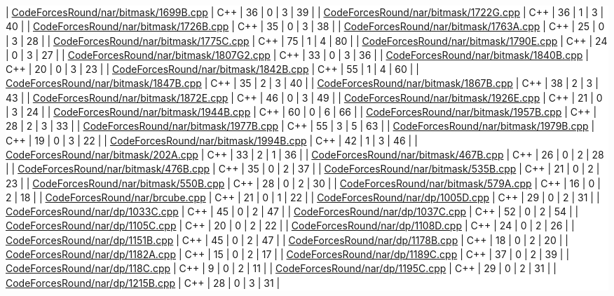 | [CodeForcesRound/nar/bitmask/1699B.cpp](/CodeForcesRound/nar/bitmask/1699B.cpp) | C++ | 36 | 0 | 3 | 39 |
| [CodeForcesRound/nar/bitmask/1722G.cpp](/CodeForcesRound/nar/bitmask/1722G.cpp) | C++ | 36 | 1 | 3 | 40 |
| [CodeForcesRound/nar/bitmask/1726B.cpp](/CodeForcesRound/nar/bitmask/1726B.cpp) | C++ | 35 | 0 | 3 | 38 |
| [CodeForcesRound/nar/bitmask/1763A.cpp](/CodeForcesRound/nar/bitmask/1763A.cpp) | C++ | 25 | 0 | 3 | 28 |
| [CodeForcesRound/nar/bitmask/1775C.cpp](/CodeForcesRound/nar/bitmask/1775C.cpp) | C++ | 75 | 1 | 4 | 80 |
| [CodeForcesRound/nar/bitmask/1790E.cpp](/CodeForcesRound/nar/bitmask/1790E.cpp) | C++ | 24 | 0 | 3 | 27 |
| [CodeForcesRound/nar/bitmask/1807G2.cpp](/CodeForcesRound/nar/bitmask/1807G2.cpp) | C++ | 33 | 0 | 3 | 36 |
| [CodeForcesRound/nar/bitmask/1840B.cpp](/CodeForcesRound/nar/bitmask/1840B.cpp) | C++ | 20 | 0 | 3 | 23 |
| [CodeForcesRound/nar/bitmask/1842B.cpp](/CodeForcesRound/nar/bitmask/1842B.cpp) | C++ | 55 | 1 | 4 | 60 |
| [CodeForcesRound/nar/bitmask/1847B.cpp](/CodeForcesRound/nar/bitmask/1847B.cpp) | C++ | 35 | 2 | 3 | 40 |
| [CodeForcesRound/nar/bitmask/1867B.cpp](/CodeForcesRound/nar/bitmask/1867B.cpp) | C++ | 38 | 2 | 3 | 43 |
| [CodeForcesRound/nar/bitmask/1872E.cpp](/CodeForcesRound/nar/bitmask/1872E.cpp) | C++ | 46 | 0 | 3 | 49 |
| [CodeForcesRound/nar/bitmask/1926E.cpp](/CodeForcesRound/nar/bitmask/1926E.cpp) | C++ | 21 | 0 | 3 | 24 |
| [CodeForcesRound/nar/bitmask/1944B.cpp](/CodeForcesRound/nar/bitmask/1944B.cpp) | C++ | 60 | 0 | 6 | 66 |
| [CodeForcesRound/nar/bitmask/1957B.cpp](/CodeForcesRound/nar/bitmask/1957B.cpp) | C++ | 28 | 2 | 3 | 33 |
| [CodeForcesRound/nar/bitmask/1977B.cpp](/CodeForcesRound/nar/bitmask/1977B.cpp) | C++ | 55 | 3 | 5 | 63 |
| [CodeForcesRound/nar/bitmask/1979B.cpp](/CodeForcesRound/nar/bitmask/1979B.cpp) | C++ | 19 | 0 | 3 | 22 |
| [CodeForcesRound/nar/bitmask/1994B.cpp](/CodeForcesRound/nar/bitmask/1994B.cpp) | C++ | 42 | 1 | 3 | 46 |
| [CodeForcesRound/nar/bitmask/202A.cpp](/CodeForcesRound/nar/bitmask/202A.cpp) | C++ | 33 | 2 | 1 | 36 |
| [CodeForcesRound/nar/bitmask/467B.cpp](/CodeForcesRound/nar/bitmask/467B.cpp) | C++ | 26 | 0 | 2 | 28 |
| [CodeForcesRound/nar/bitmask/476B.cpp](/CodeForcesRound/nar/bitmask/476B.cpp) | C++ | 35 | 0 | 2 | 37 |
| [CodeForcesRound/nar/bitmask/535B.cpp](/CodeForcesRound/nar/bitmask/535B.cpp) | C++ | 21 | 0 | 2 | 23 |
| [CodeForcesRound/nar/bitmask/550B.cpp](/CodeForcesRound/nar/bitmask/550B.cpp) | C++ | 28 | 0 | 2 | 30 |
| [CodeForcesRound/nar/bitmask/579A.cpp](/CodeForcesRound/nar/bitmask/579A.cpp) | C++ | 16 | 0 | 2 | 18 |
| [CodeForcesRound/nar/brcube.cpp](/CodeForcesRound/nar/brcube.cpp) | C++ | 21 | 0 | 1 | 22 |
| [CodeForcesRound/nar/dp/1005D.cpp](/CodeForcesRound/nar/dp/1005D.cpp) | C++ | 29 | 0 | 2 | 31 |
| [CodeForcesRound/nar/dp/1033C.cpp](/CodeForcesRound/nar/dp/1033C.cpp) | C++ | 45 | 0 | 2 | 47 |
| [CodeForcesRound/nar/dp/1037C.cpp](/CodeForcesRound/nar/dp/1037C.cpp) | C++ | 52 | 0 | 2 | 54 |
| [CodeForcesRound/nar/dp/1105C.cpp](/CodeForcesRound/nar/dp/1105C.cpp) | C++ | 20 | 0 | 2 | 22 |
| [CodeForcesRound/nar/dp/1108D.cpp](/CodeForcesRound/nar/dp/1108D.cpp) | C++ | 24 | 0 | 2 | 26 |
| [CodeForcesRound/nar/dp/1151B.cpp](/CodeForcesRound/nar/dp/1151B.cpp) | C++ | 45 | 0 | 2 | 47 |
| [CodeForcesRound/nar/dp/1178B.cpp](/CodeForcesRound/nar/dp/1178B.cpp) | C++ | 18 | 0 | 2 | 20 |
| [CodeForcesRound/nar/dp/1182A.cpp](/CodeForcesRound/nar/dp/1182A.cpp) | C++ | 15 | 0 | 2 | 17 |
| [CodeForcesRound/nar/dp/1189C.cpp](/CodeForcesRound/nar/dp/1189C.cpp) | C++ | 37 | 0 | 2 | 39 |
| [CodeForcesRound/nar/dp/118C.cpp](/CodeForcesRound/nar/dp/118C.cpp) | C++ | 9 | 0 | 2 | 11 |
| [CodeForcesRound/nar/dp/1195C.cpp](/CodeForcesRound/nar/dp/1195C.cpp) | C++ | 29 | 0 | 2 | 31 |
| [CodeForcesRound/nar/dp/1215B.cpp](/CodeForcesRound/nar/dp/1215B.cpp) | C++ | 28 | 0 | 3 | 31 |